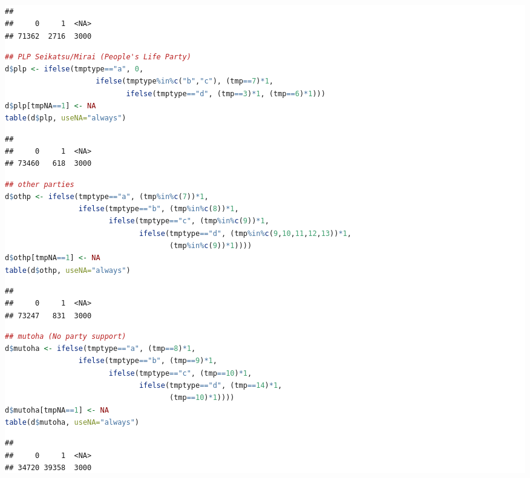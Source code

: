     ## 
    ##     0     1  <NA> 
    ## 71362  2716  3000

``` r
## PLP Seikatsu/Mirai (People's Life Party)
d$plp <- ifelse(tmptype=="a", 0, 
                     ifelse(tmptype%in%c("b","c"), (tmp==7)*1, 
                            ifelse(tmptype=="d", (tmp==3)*1, (tmp==6)*1)))
d$plp[tmpNA==1] <- NA
table(d$plp, useNA="always")
```

    ## 
    ##     0     1  <NA> 
    ## 73460   618  3000

``` r
## other parties 
d$othp <- ifelse(tmptype=="a", (tmp%in%c(7))*1, 
                 ifelse(tmptype=="b", (tmp%in%c(8))*1, 
                        ifelse(tmptype=="c", (tmp%in%c(9))*1,
                               ifelse(tmptype=="d", (tmp%in%c(9,10,11,12,13))*1,
                                      (tmp%in%c(9))*1)))) 
d$othp[tmpNA==1] <- NA
table(d$othp, useNA="always")
```

    ## 
    ##     0     1  <NA> 
    ## 73247   831  3000

``` r
## mutoha (No party support)
d$mutoha <- ifelse(tmptype=="a", (tmp==8)*1, 
                 ifelse(tmptype=="b", (tmp==9)*1, 
                        ifelse(tmptype=="c", (tmp==10)*1,
                               ifelse(tmptype=="d", (tmp==14)*1,
                                      (tmp==10)*1)))) 
d$mutoha[tmpNA==1] <- NA
table(d$mutoha, useNA="always")
```

    ## 
    ##     0     1  <NA> 
    ## 34720 39358  3000

